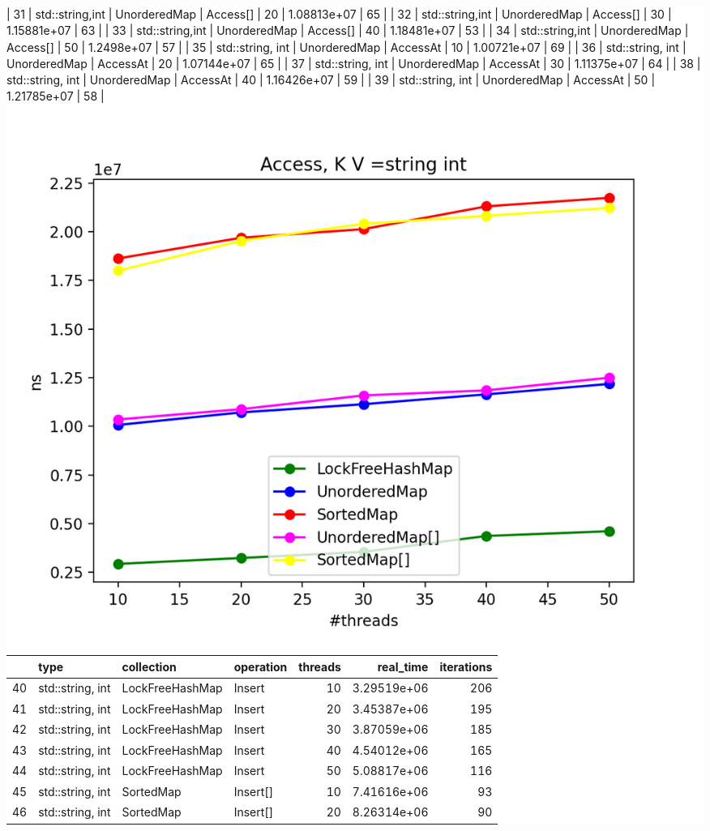 | 31 | std::string,int  | UnorderedMap    | Access[]    |        20 | 1.08813e+07 |           65 |
| 32 | std::string,int  | UnorderedMap    | Access[]    |        30 | 1.15881e+07 |           63 |
| 33 | std::string,int  | UnorderedMap    | Access[]    |        40 | 1.18481e+07 |           53 |
| 34 | std::string,int  | UnorderedMap    | Access[]    |        50 | 1.2498e+07  |           57 |
| 35 | std::string, int | UnorderedMap    | AccessAt    |        10 | 1.00721e+07 |           69 |
| 36 | std::string, int | UnorderedMap    | AccessAt    |        20 | 1.07144e+07 |           65 |
| 37 | std::string, int | UnorderedMap    | AccessAt    |        30 | 1.11375e+07 |           64 |
| 38 | std::string, int | UnorderedMap    | AccessAt    |        40 | 1.16426e+07 |           59 |
| 39 | std::string, int | UnorderedMap    | AccessAt    |        50 | 1.21785e+07 |           58 |

![Access string int](images/string_int_Access.png)

|    | type             | collection      | operation   |   threads |   real_time |   iterations |
|---:|:-----------------|:----------------|:------------|----------:|------------:|-------------:|
| 40 | std::string, int | LockFreeHashMap | Insert      |        10 | 3.29519e+06 |          206 |
| 41 | std::string, int | LockFreeHashMap | Insert      |        20 | 3.45387e+06 |          195 |
| 42 | std::string, int | LockFreeHashMap | Insert      |        30 | 3.87059e+06 |          185 |
| 43 | std::string, int | LockFreeHashMap | Insert      |        40 | 4.54012e+06 |          165 |
| 44 | std::string, int | LockFreeHashMap | Insert      |        50 | 5.08817e+06 |          116 |
| 45 | std::string, int | SortedMap       | Insert[]    |        10 | 7.41616e+06 |           93 |
| 46 | std::string, int | SortedMap       | Insert[]    |        20 | 8.26314e+06 |           90 |